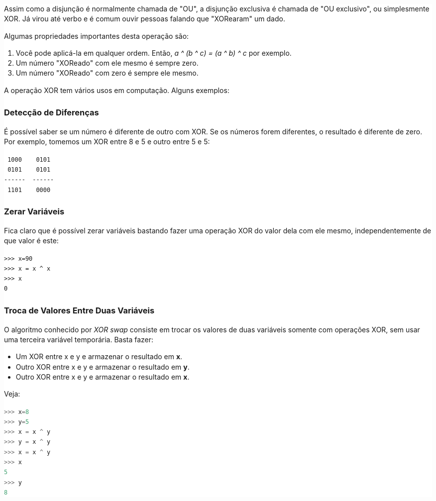Assim como a disjunção é normalmente chamada de "OU", a disjunção exclusiva é chamada de "OU exclusivo", ou simplesmente XOR. Já virou até verbo e é comum ouvir pessoas falando que "XORearam" um dado.

Algumas propriedades importantes desta operação são:

1. Você pode aplicá-la em qualquer ordem. Então, _a ^ \(b ^ c\) = \(a ^ b\) ^ c_ por exemplo.
2. Um número "XOReado" com ele mesmo é sempre zero.
3. Um número "XOReado" com zero é sempre ele mesmo.

A operação XOR tem vários usos em computação. Alguns exemplos:

### Detecção de Diferenças

É possível saber se um número é diferente de outro com XOR. Se os números forem diferentes, o resultado é diferente de zero. Por exemplo, tomemos um XOR entre 8 e 5 e outro entre 5 e 5:

```text
 1000    0101
 0101    0101
------  ------
 1101    0000
```

### Zerar Variáveis

Fica claro que é possível zerar variáveis bastando fazer uma operação XOR do valor dela com ele mesmo, independentemente de que valor é este:

```text
>>> x=90
>>> x = x ^ x
>>> x
0
```

### Troca de Valores Entre Duas Variáveis

O algoritmo conhecido por _XOR swap_ consiste em trocar os valores de duas variáveis somente com operações XOR, sem usar uma terceira variável temporária. Basta fazer:

* Um XOR entre x e y e armazenar o resultado em **x**.
* Outro XOR entre x e y e armazenar o resultado em **y**.
* Outro XOR entre x e y e armazenar o resultado em **x**.

Veja:

```python
>>> x=8
>>> y=5
>>> x = x ^ y
>>> y = x ^ y
>>> x = x ^ y
>>> x
5
>>> y
8
```
